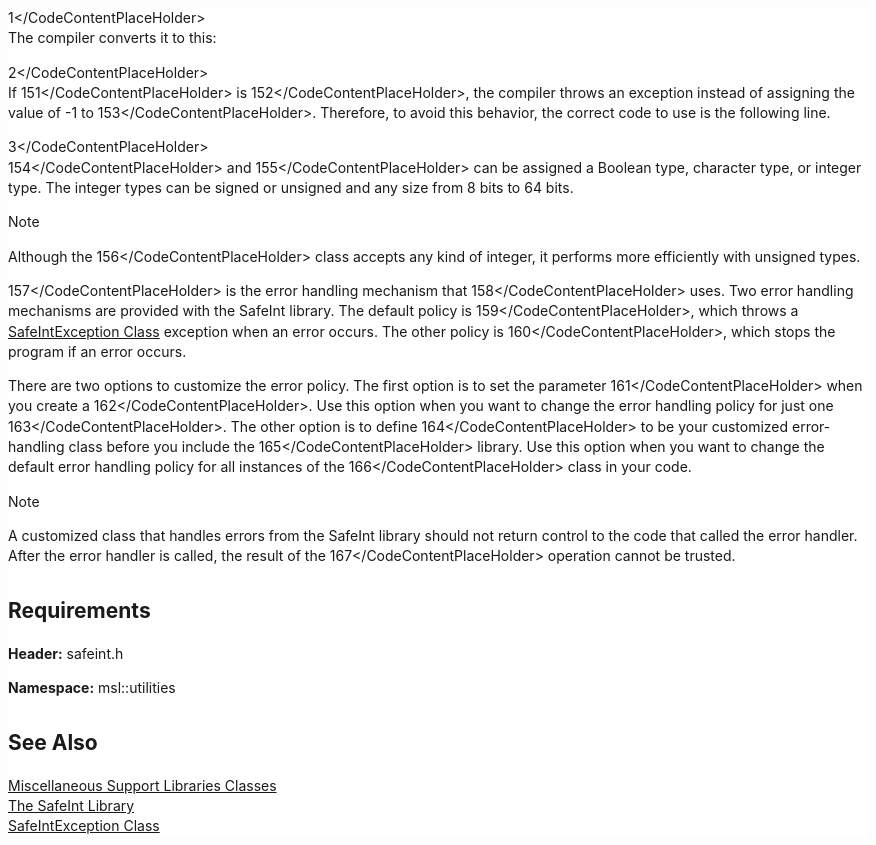 <CodeContentPlaceHolder>1\</CodeContentPlaceHolder>  
 The compiler converts it to this:  
  
<CodeContentPlaceHolder>2\</CodeContentPlaceHolder>  
 If <CodeContentPlaceHolder>151\</CodeContentPlaceHolder> is <CodeContentPlaceHolder>152\</CodeContentPlaceHolder>, the compiler throws an exception instead of assigning the value of -1 to <CodeContentPlaceHolder>153\</CodeContentPlaceHolder>. Therefore, to avoid this behavior, the correct code to use is the following line.  
  
<CodeContentPlaceHolder>3\</CodeContentPlaceHolder>  
 <CodeContentPlaceHolder>154\</CodeContentPlaceHolder> and <CodeContentPlaceHolder>155\</CodeContentPlaceHolder> can be assigned a Boolean type, character type, or integer type. The integer types can be signed or unsigned and any size from 8 bits to 64 bits.  
  
> [!NOTE]
>  Although the <CodeContentPlaceHolder>156\</CodeContentPlaceHolder> class accepts any kind of integer, it performs more efficiently with unsigned types.  
  
 <CodeContentPlaceHolder>157\</CodeContentPlaceHolder> is the error handling mechanism that <CodeContentPlaceHolder>158\</CodeContentPlaceHolder> uses. Two error handling mechanisms are provided with the SafeInt library. The default policy is <CodeContentPlaceHolder>159\</CodeContentPlaceHolder>, which throws a [SafeIntException Class](../vs140/safeintexception-class.md) exception when an error occurs. The other policy is <CodeContentPlaceHolder>160\</CodeContentPlaceHolder>, which stops the program if an error occurs.  
  
 There are two options to customize the error policy. The first option is to set the parameter <CodeContentPlaceHolder>161\</CodeContentPlaceHolder> when you create a <CodeContentPlaceHolder>162\</CodeContentPlaceHolder>. Use this option when you want to change the error handling policy for just one <CodeContentPlaceHolder>163\</CodeContentPlaceHolder>. The other option is to define <CodeContentPlaceHolder>164\</CodeContentPlaceHolder> to be your customized error-handling class before you include the <CodeContentPlaceHolder>165\</CodeContentPlaceHolder> library. Use this option when you want to change the default error handling policy for all instances of the <CodeContentPlaceHolder>166\</CodeContentPlaceHolder> class in your code.  
  
> [!NOTE]
>  A customized class that handles errors from the SafeInt library should not return control to the code that called the error handler. After the error handler is called, the result of the <CodeContentPlaceHolder>167\</CodeContentPlaceHolder> operation cannot be trusted.  
  
## Requirements  
 **Header:** safeint.h  
  
 **Namespace:** msl::utilities  
  
## See Also  
 [Miscellaneous Support Libraries Classes](assetId:///406fd46e-d53f-4096-ab40-36aa754c7a5c)   
 [The SafeInt Library](../vs140/safeint-library.md)   
 [SafeIntException Class](../vs140/safeintexception-class.md)